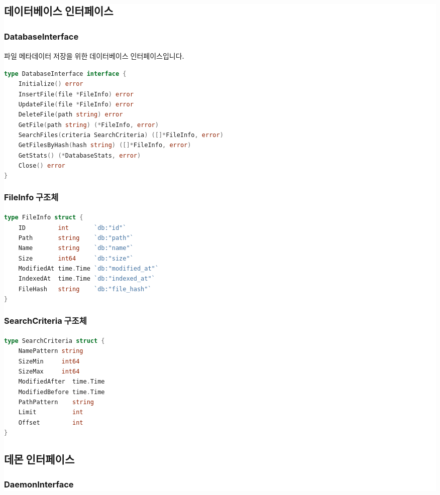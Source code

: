 ## 데이터베이스 인터페이스

### DatabaseInterface

파일 메타데이터 저장을 위한 데이터베이스 인터페이스입니다.

```go
type DatabaseInterface interface {
    Initialize() error
    InsertFile(file *FileInfo) error
    UpdateFile(file *FileInfo) error
    DeleteFile(path string) error
    GetFile(path string) (*FileInfo, error)
    SearchFiles(criteria SearchCriteria) ([]*FileInfo, error)
    GetFilesByHash(hash string) ([]*FileInfo, error)
    GetStats() (*DatabaseStats, error)
    Close() error
}
```

### FileInfo 구조체

```go
type FileInfo struct {
    ID         int       `db:"id"`
    Path       string    `db:"path"`
    Name       string    `db:"name"`
    Size       int64     `db:"size"`
    ModifiedAt time.Time `db:"modified_at"`
    IndexedAt  time.Time `db:"indexed_at"`
    FileHash   string    `db:"file_hash"`
}
```

### SearchCriteria 구조체

```go
type SearchCriteria struct {
    NamePattern string
    SizeMin     int64
    SizeMax     int64
    ModifiedAfter  time.Time
    ModifiedBefore time.Time
    PathPattern    string
    Limit          int
    Offset         int
}
```

## 데몬 인터페이스

### DaemonInterface
